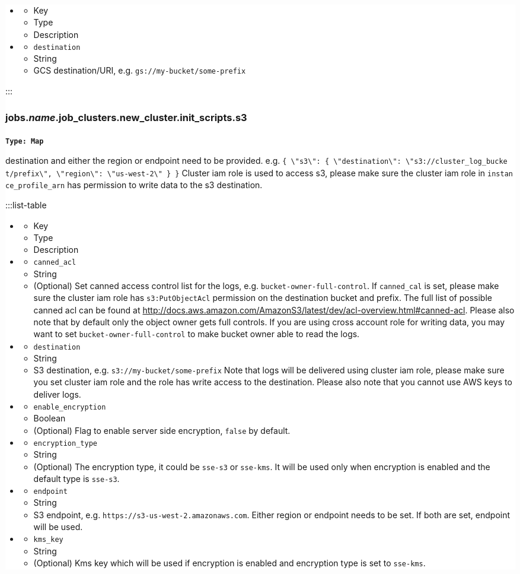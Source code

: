 - - Key
  - Type
  - Description
  
- - `destination`
  - String
  - GCS destination/URI, e.g. `gs://my-bucket/some-prefix`
  
:::
  
  
### jobs._name_.job_clusters.new_cluster.init_scripts.s3
  
**`Type: Map`**
  
destination and either the region or endpoint need to be provided. e.g.
`{ \"s3\": { \"destination\": \"s3://cluster_log_bucket/prefix\", \"region\": \"us-west-2\" } }`
Cluster iam role is used to access s3, please make sure the cluster iam role in
`instance_profile_arn` has permission to write data to the s3 destination.
  
  
  
:::list-table
  
- - Key
  - Type
  - Description
  
- - `canned_acl`
  - String
  - (Optional) Set canned access control list for the logs, e.g. `bucket-owner-full-control`. If `canned_cal` is set, please make sure the cluster iam role has `s3:PutObjectAcl` permission on the destination bucket and prefix. The full list of possible canned acl can be found at http://docs.aws.amazon.com/AmazonS3/latest/dev/acl-overview.html#canned-acl. Please also note that by default only the object owner gets full controls. If you are using cross account role for writing data, you may want to set `bucket-owner-full-control` to make bucket owner able to read the logs.
  
- - `destination`
  - String
  - S3 destination, e.g. `s3://my-bucket/some-prefix` Note that logs will be delivered using cluster iam role, please make sure you set cluster iam role and the role has write access to the destination. Please also note that you cannot use AWS keys to deliver logs.
  
- - `enable_encryption`
  - Boolean
  - (Optional) Flag to enable server side encryption, `false` by default.
  
- - `encryption_type`
  - String
  - (Optional) The encryption type, it could be `sse-s3` or `sse-kms`. It will be used only when encryption is enabled and the default type is `sse-s3`.
  
- - `endpoint`
  - String
  - S3 endpoint, e.g. `https://s3-us-west-2.amazonaws.com`. Either region or endpoint needs to be set. If both are set, endpoint will be used.
  
- - `kms_key`
  - String
  - (Optional) Kms key which will be used if encryption is enabled and encryption type is set to `sse-kms`.
  